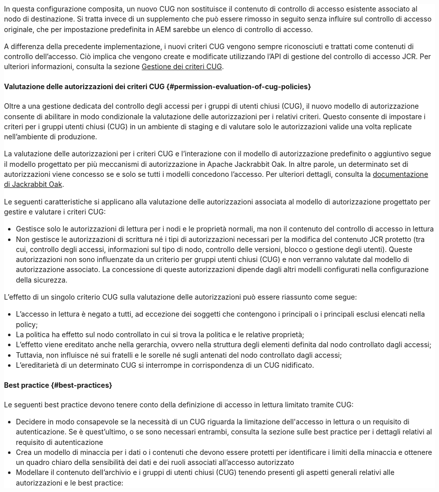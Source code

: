 In questa configurazione composita, un nuovo CUG non sostituisce il contenuto di controllo di accesso esistente associato al nodo di destinazione. Si tratta invece di un supplemento che può essere rimosso in seguito senza influire sul controllo di accesso originale, che per impostazione predefinita in AEM sarebbe un elenco di controllo di accesso.

A differenza della precedente implementazione, i nuovi criteri CUG vengono sempre riconosciuti e trattati come contenuti di controllo dell’accesso. Ciò implica che vengono create e modificate utilizzando l’API di gestione del controllo di accesso JCR. Per ulteriori informazioni, consulta la sezione [Gestione dei criteri CUG](#managing-cug-policies).

#### Valutazione delle autorizzazioni dei criteri CUG {#permission-evaluation-of-cug-policies}

Oltre a una gestione dedicata del controllo degli accessi per i gruppi di utenti chiusi (CUG), il nuovo modello di autorizzazione consente di abilitare in modo condizionale la valutazione delle autorizzazioni per i relativi criteri. Questo consente di impostare i criteri per i gruppi utenti chiusi (CUG) in un ambiente di staging e di valutare solo le autorizzazioni valide una volta replicate nell’ambiente di produzione.

La valutazione delle autorizzazioni per i criteri CUG e l’interazione con il modello di autorizzazione predefinito o aggiuntivo segue il modello progettato per più meccanismi di autorizzazione in Apache Jackrabbit Oak. In altre parole, un determinato set di autorizzazioni viene concesso se e solo se tutti i modelli concedono l’accesso. Per ulteriori dettagli, consulta la [documentazione di Jackrabbit Oak](https://jackrabbit.apache.org/oak/docs/security/authorization/composite.html).

Le seguenti caratteristiche si applicano alla valutazione delle autorizzazioni associata al modello di autorizzazione progettato per gestire e valutare i criteri CUG:

* Gestisce solo le autorizzazioni di lettura per i nodi e le proprietà normali, ma non il contenuto del controllo di accesso in lettura
* Non gestisce le autorizzazioni di scrittura né i tipi di autorizzazioni necessari per la modifica del contenuto JCR protetto (tra cui, controllo degli accessi, informazioni sul tipo di nodo, controllo delle versioni, blocco o gestione degli utenti). Queste autorizzazioni non sono influenzate da un criterio per gruppi utenti chiusi (CUG) e non verranno valutate dal modello di autorizzazione associato. La concessione di queste autorizzazioni dipende dagli altri modelli configurati nella configurazione della sicurezza.

L’effetto di un singolo criterio CUG sulla valutazione delle autorizzazioni può essere riassunto come segue:

* L’accesso in lettura è negato a tutti, ad eccezione dei soggetti che contengono i principali o i principali esclusi elencati nella policy;
* La politica ha effetto sul nodo controllato in cui si trova la politica e le relative proprietà;
* L’effetto viene ereditato anche nella gerarchia, ovvero nella struttura degli elementi definita dal nodo controllato dagli accessi;
* Tuttavia, non influisce né sui fratelli e le sorelle né sugli antenati del nodo controllato dagli accessi;
* L’ereditarietà di un determinato CUG si interrompe in corrispondenza di un CUG nidificato.

#### Best practice {#best-practices}

Le seguenti best practice devono tenere conto della definizione di accesso in lettura limitato tramite CUG:

* Decidere in modo consapevole se la necessità di un CUG riguarda la limitazione dell&#39;accesso in lettura o un requisito di autenticazione. Se è quest’ultimo, o se sono necessari entrambi, consulta la sezione sulle best practice per i dettagli relativi al requisito di autenticazione
* Crea un modello di minaccia per i dati o i contenuti che devono essere protetti per identificare i limiti della minaccia e ottenere un quadro chiaro della sensibilità dei dati e dei ruoli associati all’accesso autorizzato
* Modellare il contenuto dell’archivio e i gruppi di utenti chiusi (CUG) tenendo presenti gli aspetti generali relativi alle autorizzazioni e le best practice:
